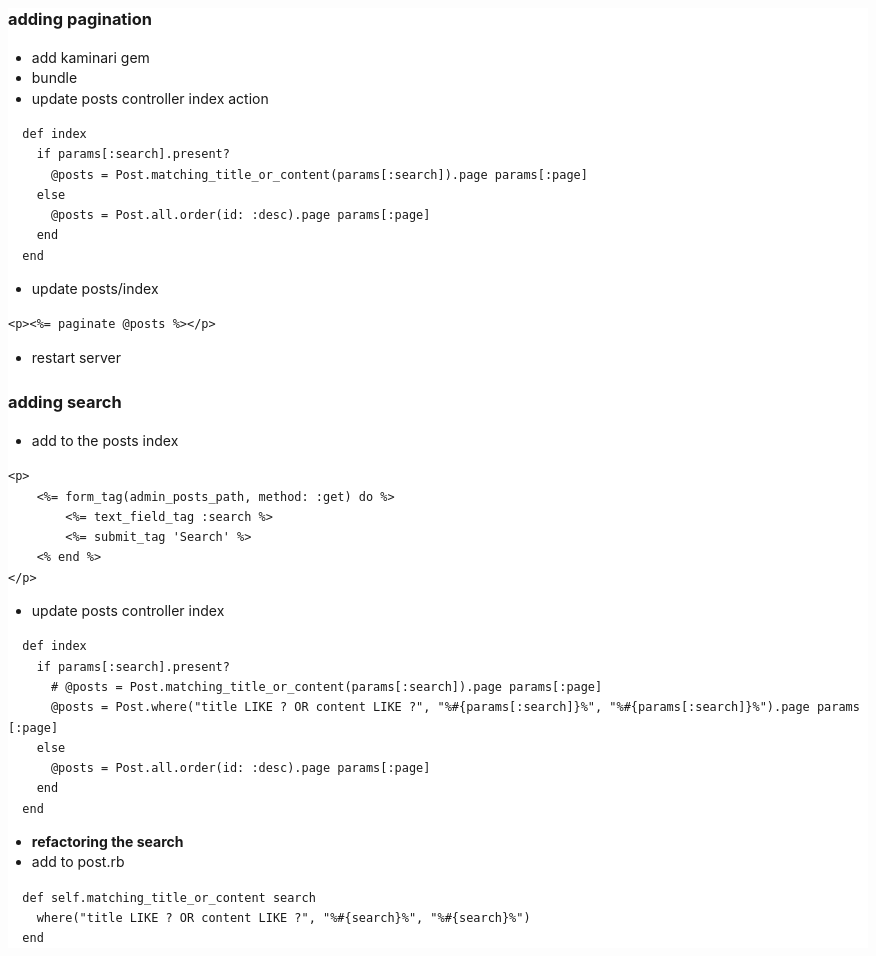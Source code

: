 ### adding pagination

- add kaminari gem
- bundle
- update posts controller index action

```
  def index
    if params[:search].present?
      @posts = Post.matching_title_or_content(params[:search]).page params[:page]
    else
      @posts = Post.all.order(id: :desc).page params[:page]
    end
  end
```

- update posts/index

```
<p><%= paginate @posts %></p>
```

- restart server 

### adding search

- add to the posts index

```
<p>
	<%= form_tag(admin_posts_path, method: :get) do %>
		<%= text_field_tag :search %>
		<%= submit_tag 'Search' %>
	<% end %>	
</p>
```

- update posts controller index

```
  def index
    if params[:search].present?
      # @posts = Post.matching_title_or_content(params[:search]).page params[:page]
      @posts = Post.where("title LIKE ? OR content LIKE ?", "%#{params[:search]}%", "%#{params[:search]}%").page params[:page]
    else
      @posts = Post.all.order(id: :desc).page params[:page]
    end
  end
```

- **refactoring the search**
- add to post.rb

```
  def self.matching_title_or_content search
  	where("title LIKE ? OR content LIKE ?", "%#{search}%", "%#{search}%")
  end
```
